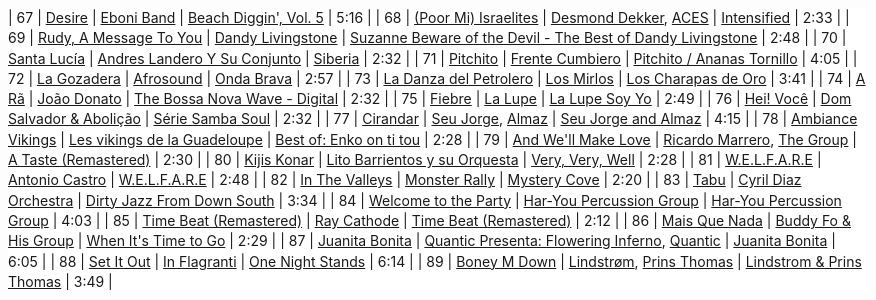 | 67 | [Desire](https://open.spotify.com/track/4C2DQyqluqcHe3mHXI6TWC) | [Eboni Band](https://open.spotify.com/artist/3XcXlwC6wpiGDPHNTz6L99) | [Beach Diggin', Vol\. 5](https://open.spotify.com/album/02vc1cQFePDzOSzt2YeFhh) | 5:16 |
| 68 | [\(Poor Mi\) Israelites](https://open.spotify.com/track/53aXCpKRUASUQ8cIDsJ7VN) | [Desmond Dekker](https://open.spotify.com/artist/1FcB6xMihhP9Hb6AdGVbWe), [ACES](https://open.spotify.com/artist/1tLdsPvBpCxjtTTWq3KklG) | [Intensified](https://open.spotify.com/album/1QRSVAqC4M1HQGb8P1B6Cy) | 2:33 |
| 69 | [Rudy, A Message To You](https://open.spotify.com/track/4WKQHFv4KqIehRBb3V3a9p) | [Dandy Livingstone](https://open.spotify.com/artist/2kV3Q07NlB0i9taIpo2KyF) | [Suzanne Beware of the Devil \- The Best of Dandy Livingstone](https://open.spotify.com/album/3U6KCS5Upe8m98q7guV1Lf) | 2:48 |
| 70 | [Santa Lucía](https://open.spotify.com/track/2xssKuWT6JhTIxwycx2q4w) | [Andres Landero Y Su Conjunto](https://open.spotify.com/artist/1a1B3usUWpHK4S3u0iN8T4) | [Siberia](https://open.spotify.com/album/3MppwWGkxSkedhFehLxOUg) | 2:32 |
| 71 | [Pitchito](https://open.spotify.com/track/08p72zHGG4lSMXlljziGxx) | [Frente Cumbiero](https://open.spotify.com/artist/7r6KiZDjtZqBWp5jaDgxA6) | [Pitchito / Ananas Tornillo](https://open.spotify.com/album/2GnwyKQEU1e1VzQ70jJmAT) | 4:05 |
| 72 | [La Gozadera](https://open.spotify.com/track/2OXO3Gp4YoZKwcxYaH1mn2) | [Afrosound](https://open.spotify.com/artist/0i4Qda0k4nf7jnNHmSNpYv) | [Onda Brava](https://open.spotify.com/album/4IcP00lgvctKBLf2JPvPOi) | 2:57 |
| 73 | [La Danza del Petrolero](https://open.spotify.com/track/6wYvtOi8fqJfC2vLNncDnL) | [Los Mirlos](https://open.spotify.com/artist/1ga48mxYYI9RuUrWLa3voh) | [Los Charapas de Oro](https://open.spotify.com/album/1JJYeA9PCioo6wAewUA8CY) | 3:41 |
| 74 | [A Rã](https://open.spotify.com/track/7wpy0PpiuOgscZTF1cMTUB) | [João Donato](https://open.spotify.com/artist/17wDxPR2GcU3r1dpCoCiUi) | [The Bossa Nova Wave \- Digital](https://open.spotify.com/album/77kDc58h08n9qKEy6OxlLW) | 2:32 |
| 75 | [Fiebre](https://open.spotify.com/track/3MIz5VvaRf538xgbv0dVye) | [La Lupe](https://open.spotify.com/artist/5YR49Hzg7h990JxfXuxm3a) | [La Lupe Soy Yo](https://open.spotify.com/album/2CTzGYAakxkG1IpVpPZGtH) | 2:49 |
| 76 | [Hei! Você](https://open.spotify.com/track/3Ztfe3UOfRkjTpajSYZ4qy) | [Dom Salvador & Abolição](https://open.spotify.com/artist/0Aanlviesqoy29lgsP9OC6) | [Série Samba Soul](https://open.spotify.com/album/6D52C2o93yMKyXqOiXRd3A) | 2:32 |
| 77 | [Cirandar](https://open.spotify.com/track/5LqMl8aFcuVoKX3ERagNjX) | [Seu Jorge](https://open.spotify.com/artist/0i1s9WcIu0PrUvHzALgofo), [Almaz](https://open.spotify.com/artist/5KqtTdLfUaEosBfaCFgYM3) | [Seu Jorge and Almaz](https://open.spotify.com/album/2jWb86KojWDnjz4WHOlclL) | 4:15 |
| 78 | [Ambiance Vikings](https://open.spotify.com/track/6ixTSFbwKFe5p4BwDfG4Cr) | [Les vikings de la Guadeloupe](https://open.spotify.com/artist/5kK2XOqKE7or3H7OuTHNO7) | [Best of: Enko on ti tou](https://open.spotify.com/album/0e6fiYzRBgc5PHoKTw3KLd) | 2:28 |
| 79 | [And We'll Make Love](https://open.spotify.com/track/6GZ9pffv1WtRGMcts1o1Ix) | [Ricardo Marrero](https://open.spotify.com/artist/5ZZQaoVfdP94bgIsSldU5x), [The Group](https://open.spotify.com/artist/5HEmXoQRZ6GnaI3qHyK0wo) | [A Taste \(Remastered\)](https://open.spotify.com/album/2t1dwUKgGBY2XSeBiaglLy) | 2:30 |
| 80 | [Kijis Konar](https://open.spotify.com/track/6mBQn4jOuxnP9CTeyEdDz6) | [Lito Barrientos y su Orquesta](https://open.spotify.com/artist/05iql7fgeGRNLLDjU66wN6) | [Very, Very, Well](https://open.spotify.com/album/5Qk3wsVkRcwoUB1hfy4bll) | 2:28 |
| 81 | [W.E.L.F.A.R.E](https://open.spotify.com/track/5tEBmzq26o1s6umHCvrpoF) | [Antonio Castro](https://open.spotify.com/artist/5YAOVRKnU0PD9gNMPcHI9Y) | [W.E.L.F.A.R.E](https://open.spotify.com/album/5ml124B4zTopEnWFW4hYYw) | 2:48 |
| 82 | [In The Valleys](https://open.spotify.com/track/1JE9uq3XcUBFWGO6aK8zZA) | [Monster Rally](https://open.spotify.com/artist/3DtnSKmpjFGUzZcccWfG43) | [Mystery Cove](https://open.spotify.com/album/4JdWdrcFOnhiyRBABeX07m) | 2:20 |
| 83 | [Tabu](https://open.spotify.com/track/7jRXFLUItIbyi7oZciiau9) | [Cyril Diaz Orchestra](https://open.spotify.com/artist/5A47qzoKvwjwx3J807ej8W) | [Dirty Jazz From Down South](https://open.spotify.com/album/69YfwRVWImt3Ij1v3g0P7g) | 3:34 |
| 84 | [Welcome to the Party](https://open.spotify.com/track/3wrvUTZGGFE2nkw1XOcinD) | [Har\-You Percussion Group](https://open.spotify.com/artist/3A1WEAzTMBO1XsrTm9lBka) | [Har\-You Percussion Group](https://open.spotify.com/album/7zFSbXZLNvk6vqB9LhASp8) | 4:03 |
| 85 | [Time Beat \(Remastered\)](https://open.spotify.com/track/7MaEgX6r91pPKbsnm8Pm2Q) | [Ray Cathode](https://open.spotify.com/artist/4Nh3NT4pSM3T8KNbxOPJmO) | [Time Beat \(Remastered\)](https://open.spotify.com/album/6vf5UtpJVxLbRxVzG1mF0H) | 2:12 |
| 86 | [Mais Que Nada](https://open.spotify.com/track/1GZRStU369eKvmWB59b826) | [Buddy Fo & His Group](https://open.spotify.com/artist/66ExVD8110Lx5DbCVoJcNI) | [When It's Time to Go](https://open.spotify.com/album/0pEYDo499hzgCpBLzcpVpl) | 2:29 |
| 87 | [Juanita Bonita](https://open.spotify.com/track/1Yv0a8yZssRlMp5U9Kwvag) | [Quantic Presenta: Flowering Inferno](https://open.spotify.com/artist/690akGFwqC3Y3DMXwAZ2YN), [Quantic](https://open.spotify.com/artist/5ZMwoAjeDtLJ0XRwRTgaK8) | [Juanita Bonita](https://open.spotify.com/album/37YqA8uqboxVaOq9YpmMXG) | 6:05 |
| 88 | [Set It Out](https://open.spotify.com/track/3PavFQkXDAYkVB2N4KwksH) | [In Flagranti](https://open.spotify.com/artist/7JmWc7RWsx9ga8HNet7sjx) | [One Night Stands](https://open.spotify.com/album/2DBQ20k1VoROHw6iQ0xR9m) | 6:14 |
| 89 | [Boney M Down](https://open.spotify.com/track/4o4lNCu3RYVl7B9BB3YEzF) | [Lindstrøm](https://open.spotify.com/artist/2vTtjIqZ7hW0W15t1ApKTB), [Prins Thomas](https://open.spotify.com/artist/4rsEVNO1tGTY0beCnsnHi6) | [Lindstrom & Prins Thomas](https://open.spotify.com/album/0wjx77A92ow66hxXmwapcM) | 3:49 |